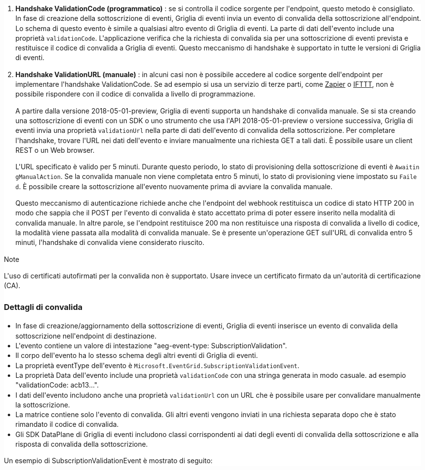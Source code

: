 1. **Handshake ValidationCode (programmatico)** : se si controlla il codice sorgente per l'endpoint, questo metodo è consigliato. In fase di creazione della sottoscrizione di eventi, Griglia di eventi invia un evento di convalida della sottoscrizione all'endpoint. Lo schema di questo evento è simile a qualsiasi altro evento di Griglia di eventi. La parte di dati dell'evento include una proprietà `validationCode`. L'applicazione verifica che la richiesta di convalida sia per una sottoscrizione di eventi prevista e restituisce il codice di convalida a Griglia di eventi. Questo meccanismo di handshake è supportato in tutte le versioni di Griglia di eventi.

2. **Handshake ValidationURL (manuale)** : in alcuni casi non è possibile accedere al codice sorgente dell'endpoint per implementare l'handshake ValidationCode. Se ad esempio si usa un servizio di terze parti, come [Zapier](https://zapier.com) o [IFTTT](https://ifttt.com/), non è possibile rispondere con il codice di convalida a livello di programmazione.

   A partire dalla versione 2018-05-01-preview, Griglia di eventi supporta un handshake di convalida manuale. Se si sta creando una sottoscrizione di eventi con un SDK o uno strumento che usa l'API 2018-05-01-preview o versione successiva, Griglia di eventi invia una proprietà `validationUrl` nella parte di dati dell'evento di convalida della sottoscrizione. Per completare l'handshake, trovare l'URL nei dati dell'evento e inviare manualmente una richiesta GET a tali dati. È possibile usare un client REST o un Web browser.

   L'URL specificato è valido per 5 minuti. Durante questo periodo, lo stato di provisioning della sottoscrizione di eventi è `AwaitingManualAction`. Se la convalida manuale non viene completata entro 5 minuti, lo stato di provisioning viene impostato su `Failed`. È possibile creare la sottoscrizione all'evento nuovamente prima di avviare la convalida manuale.

    Questo meccanismo di autenticazione richiede anche che l'endpoint del webhook restituisca un codice di stato HTTP 200 in modo che sappia che il POST per l'evento di convalida è stato accettato prima di poter essere inserito nella modalità di convalida manuale. In altre parole, se l'endpoint restituisce 200 ma non restituisce una risposta di convalida a livello di codice, la modalità viene passata alla modalità di convalida manuale. Se è presente un'operazione GET sull'URL di convalida entro 5 minuti, l'handshake di convalida viene considerato riuscito.

> [!NOTE]
> L'uso di certificati autofirmati per la convalida non è supportato. Usare invece un certificato firmato da un'autorità di certificazione (CA).

### <a name="validation-details"></a>Dettagli di convalida

* In fase di creazione/aggiornamento della sottoscrizione di eventi, Griglia di eventi inserisce un evento di convalida della sottoscrizione nell'endpoint di destinazione. 
* L'evento contiene un valore di intestazione "aeg-event-type: SubscriptionValidation".
* Il corpo dell'evento ha lo stesso schema degli altri eventi di Griglia di eventi.
* La proprietà eventType dell'evento è `Microsoft.EventGrid.SubscriptionValidationEvent`.
* La proprietà Data dell'evento include una proprietà `validationCode` con una stringa generata in modo casuale. ad esempio "validationCode: acb13…".
* I dati dell'evento includono anche una proprietà `validationUrl` con un URL che è possibile usare per convalidare manualmente la sottoscrizione.
* La matrice contiene solo l'evento di convalida. Gli altri eventi vengono inviati in una richiesta separata dopo che è stato rimandato il codice di convalida.
* Gli SDK DataPlane di Griglia di eventi includono classi corrispondenti ai dati degli eventi di convalida della sottoscrizione e alla risposta di convalida della sottoscrizione.

Un esempio di SubscriptionValidationEvent è mostrato di seguito:

